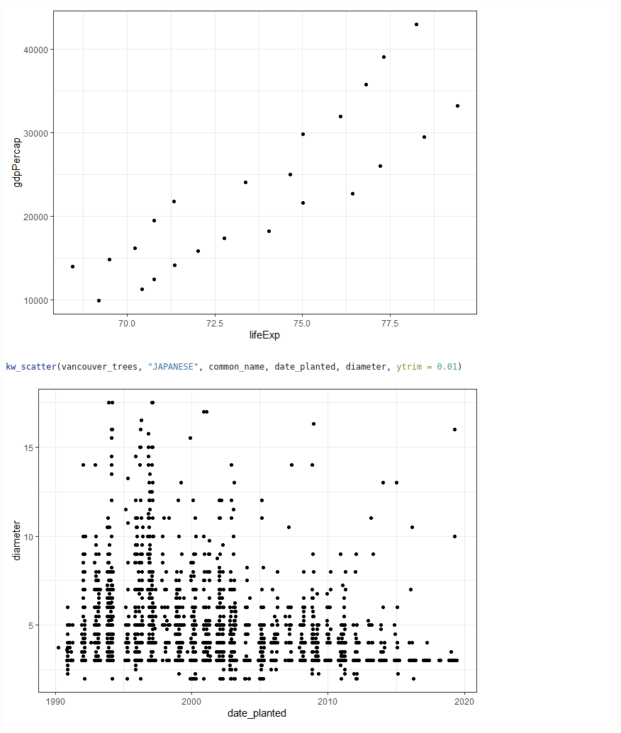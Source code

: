 ![](assignment-1B_files/figure-gfm/unnamed-chunk-4-1.png)

``` r
kw_scatter(vancouver_trees, "JAPANESE", common_name, date_planted, diameter, ytrim = 0.01)
```

![](assignment-1B_files/figure-gfm/unnamed-chunk-4-2.png)
